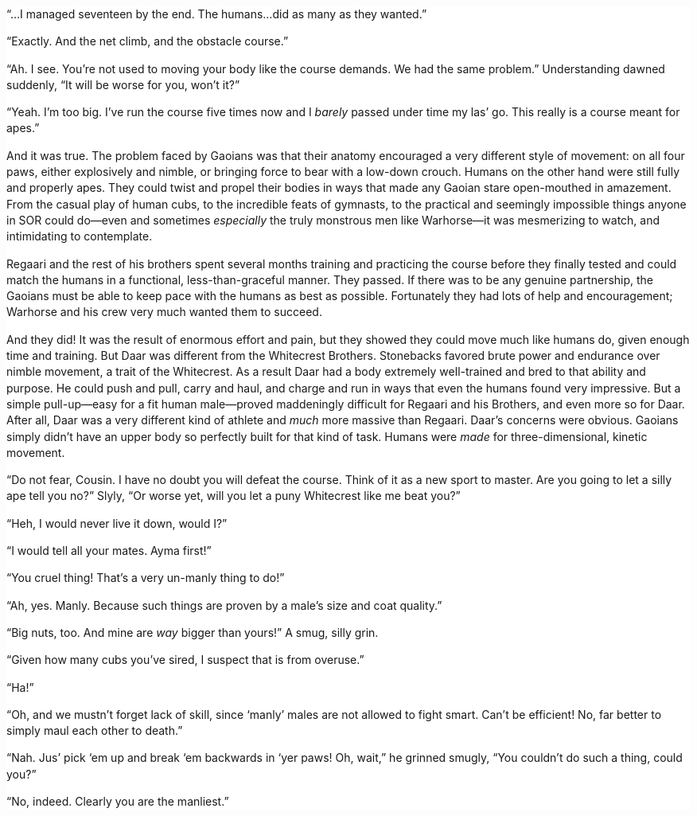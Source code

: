 “…I managed seventeen by the end. The humans…did as many as they wanted.”

“Exactly. And the net climb, and the obstacle course.”

“Ah. I see. You’re not used to moving your body like the course demands. We had the same problem.” Understanding dawned suddenly, “It will be worse for you, won’t it?”

“Yeah. I’m too big. I’ve run the course five times now and I *barely* passed under time my las’ go. This really is a course meant for apes.”

And it was true. The problem faced by Gaoians was that their anatomy encouraged a very different style of movement: on all four paws, either explosively and nimble, or bringing force to bear with a low-down crouch. Humans on the other hand were still fully and properly apes. They could twist and propel their bodies in ways that made any Gaoian stare open-mouthed in amazement. From the casual play of human cubs, to the incredible feats of gymnasts, to the practical and seemingly impossible things anyone in SOR could do—even and sometimes *especially* the truly monstrous men like Warhorse—it was mesmerizing to watch, and intimidating to contemplate.

Regaari and the rest of his brothers spent several months training and practicing the course before they finally tested and could match the humans in a functional, less-than-graceful manner. They passed. If there was to be any genuine partnership, the Gaoians must be able to keep pace with the humans as best as possible. Fortunately they had lots of help and encouragement; Warhorse and his crew very much wanted them to succeed.

And they did! It was the result of enormous effort and pain, but they showed they could move much like humans do, given enough time and training. But Daar was different from the Whitecrest Brothers. Stonebacks favored brute power and endurance over nimble movement, a trait of the Whitecrest. As a result Daar had a body extremely well-trained and bred to that ability and purpose. He could push and pull, carry and haul, and charge and run in ways that even the humans found very impressive. But a simple pull-up—easy for a fit human male—proved maddeningly difficult for Regaari and his Brothers, and even more so for Daar. After all, Daar was a very different kind of athlete and *much* more massive than Regaari. Daar’s concerns were obvious. Gaoians simply didn’t have an upper body so perfectly built for that kind of task. Humans were *made* for three-dimensional, kinetic movement.

“Do not fear, Cousin. I have no doubt you will defeat the course. Think of it as a new sport to master. Are you going to let a silly ape tell you no?” Slyly, “Or worse yet, will you let a puny Whitecrest like me beat you?”

“Heh, I would never live it down, would I?”

“I would tell all your mates. Ayma first!”

“You cruel thing! That’s a very un-manly thing to do!”

“Ah, yes. Manly. Because such things are proven by a male’s size and coat quality.”

“Big nuts, too. And mine are *way* bigger than yours!” A smug, silly grin.

“Given how many cubs you’ve sired, I suspect that is from overuse.”

“Ha!”

“Oh, and we mustn’t forget lack of skill, since ‘manly’ males are not allowed to fight smart. Can’t be efficient! No, far better to simply maul each other to death.”

“Nah. Jus’ pick ‘em up and break ‘em backwards in ‘yer paws! Oh, wait,” he grinned smugly, “You couldn’t do such a thing, could you?”

“No, indeed. Clearly you are the manliest.”
